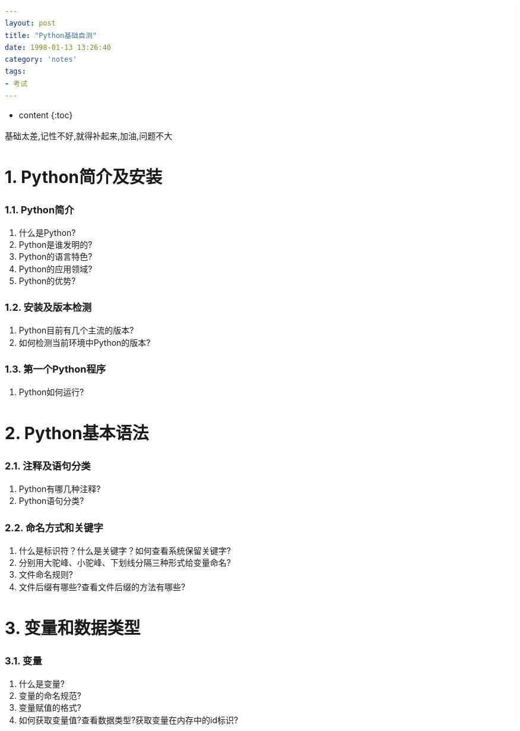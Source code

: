 ```yaml
---
layout: post
title: "Python基础自测"
date: 1998-01-13 13:26:40
category: 'notes'
tags:
- 考试
---
```

* content
{:toc}

基础太差,记性不好,就得补起来,加油,问题不大








# 1. Python简介及安装
### 1.1. Python简介
1. 什么是Python?  
2. Python是谁发明的?  
3. Python的语言特色?  
4. Python的应用领域?  
5. Python的优势?

### 1.2. 安装及版本检测
1. Python目前有几个主流的版本?  
2. 如何检测当前环境中Python的版本?  

### 1.3. 第一个Python程序
1. Python如何运行?

# 2. Python基本语法
### 2.1. 注释及语句分类
1. Python有哪几种注释?  
2. Python语句分类?

### 2.2. 命名方式和关键字
1. 什么是标识符？什么是关键字？如何查看系统保留关键字?  
2. 分别用大驼峰、小驼峰、下划线分隔三种形式给变量命名?  
3. 文件命名规则?  
4. 文件后缀有哪些?查看文件后缀的方法有哪些?  

# 3. 变量和数据类型
### 3.1. 变量
1. 什么是变量?  
2. 变量的命名规范?  
3. 变量赋值的格式?  
4. 如何获取变量值?查看数据类型?获取变量在内存中的id标识?
